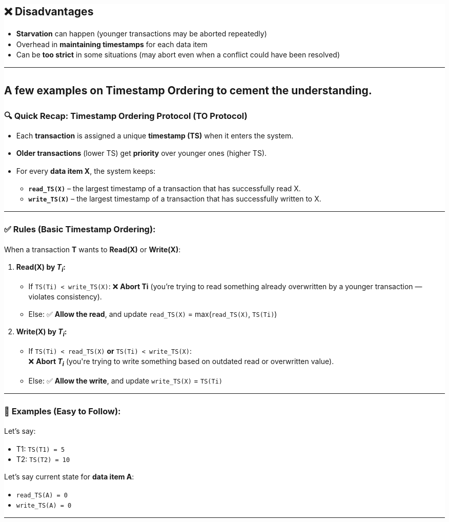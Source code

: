 ## ❌ Disadvantages

- **Starvation** can happen (younger transactions may be aborted repeatedly)
- Overhead in **maintaining timestamps** for each data item
- Can be **too strict** in some situations (may abort even when a conflict could have been resolved)

---
## A few examples on Timestamp Ordering to cement the understanding.

### 🔍 **Quick Recap: Timestamp Ordering Protocol (TO Protocol)**

- Each **transaction** is assigned a unique **timestamp (TS)** when it enters the system.
- **Older transactions** (lower TS) get **priority** over younger ones (higher TS).
- For every **data item X**, the system keeps:
    
    - **`read_TS(X)`** – the largest timestamp of a transaction that has successfully read X.
    - **`write_TS(X)`** – the largest timestamp of a transaction that has successfully written to X.

---
### ✅ **Rules** (Basic Timestamp Ordering):

When a transaction **T** wants to **Read(X)** or **Write(X)**:

1. **Read(X) by $T_i$:**
    
    - If `TS(Ti) < write_TS(X)`: ❌ **Abort Ti** (you’re trying to read something already overwritten by a younger transaction — violates consistency).
        
    - Else: ✅ **Allow the read**, and update `read_TS(X)` = max(`read_TS(X)`, `TS(Ti)`)

2. **Write(X) by $T_i$:**
    
    - If `TS(Ti) < read_TS(X)` **or** `TS(Ti) < write_TS(X)`:  
        ❌ **Abort $T_i$** (you're trying to write something based on outdated read or overwritten value).
        
    - Else: ✅ **Allow the write**, and update `write_TS(X)` = `TS(Ti)`

---
### 🧠 **Examples (Easy to Follow):**

Let’s say:

- T1: `TS(T1) = 5`
- T2: `TS(T2) = 10`

Let’s say current state for **data item A**:

- `read_TS(A) = 0`
- `write_TS(A) = 0`

---
